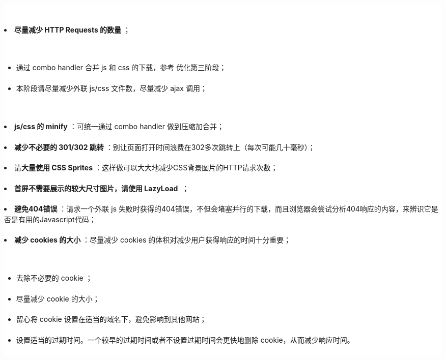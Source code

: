<br>
</ul>

<br>
<li><strong>尽量减少 HTTP Requests 的数量</strong>
；</li>

<br>
<ul>
<br>
<li>通过 combo handler 合并 js 和 css 的下载，参考 优化第三阶段；</li>

<br>
<li>本阶段请尽量减少外联 js/css 文件数，尽量减少 ajax 调用；</li>

<br>
</ul>

<br>
<li><strong>js/css 的 minify</strong>
：可统一通过 combo handler 做到压缩加合并；</li>

<br>
<li><strong>减少不必要的 301/302 跳转</strong>
：别让页面打开时间浪费在302多次跳转上（每次可能几十毫秒）；</li>

<br>
<li>请<strong>大量使用 CSS Sprites</strong>
：这样做可以大大地减少CSS背景图片的HTTP请求次数；</li>

<br>
<li><strong>首屏不需要展示的较大尺寸图片，请使用 LazyLoad</strong>
 ；</li>

<br>
<li><strong>避免404错误</strong>
：请求一个外联 js 失败时获得的404错误，不但会堵塞并行的下载，而且浏览器会尝试分析404响应的内容，来辨识它是否是有用的Javascript代码；</li>

<br>
<li><strong>减少 cookies 的大小</strong>
：尽量减少 cookies 的体积对减少用户获得响应的时间十分重要；</li>

<br>
<ul>
<br>
<li>去除不必要的 cookie ；</li>

<br>
<li>尽量减少 cookie 的大小；</li>

<br>
<li>留心将 cookie 设置在适当的域名下，避免影响到其他网站；</li>

<br>
<li>设置适当的过期时间。一个较早的过期时间或者不设置过期时间会更快地删除 cookie，从而减少响应时间。</li>

<br>
</ul>
